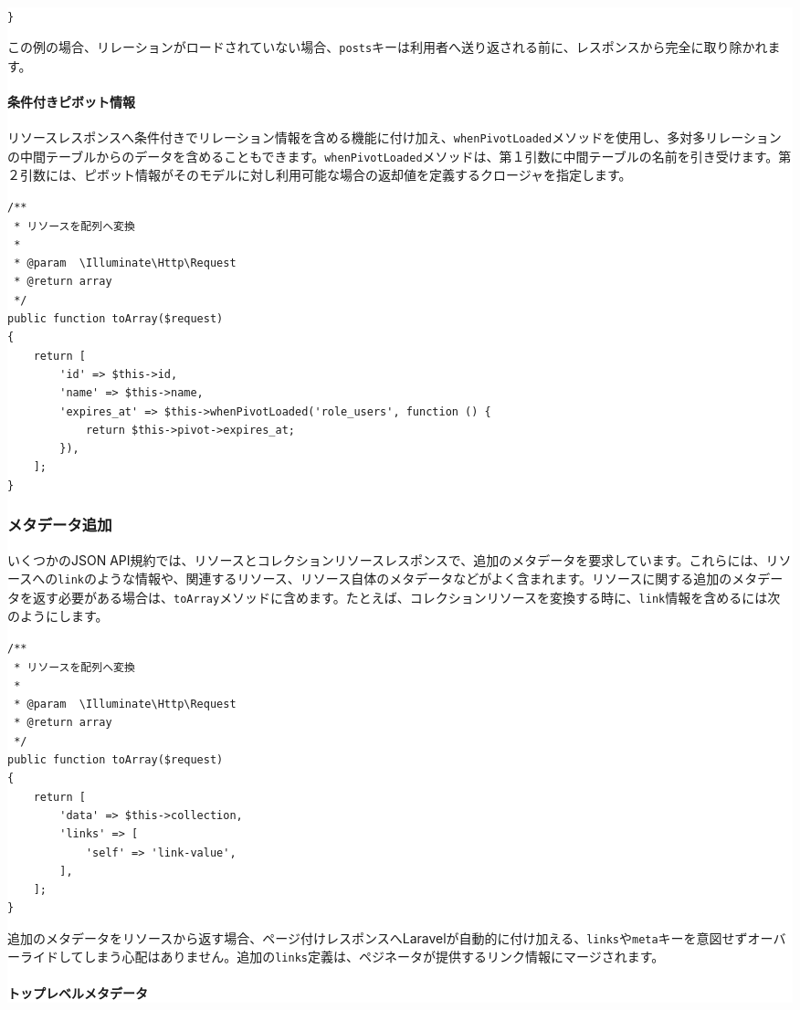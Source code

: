     }

この例の場合、リレーションがロードされていない場合、`posts`キーは利用者へ送り返される前に、レスポンスから完全に取り除かれます。

#### 条件付きピボット情報

リソースレスポンスへ条件付きでリレーション情報を含める機能に付け加え、`whenPivotLoaded`メソッドを使用し、多対多リレーションの中間テーブルからのデータを含めることもできます。`whenPivotLoaded`メソッドは、第１引数に中間テーブルの名前を引き受けます。第２引数には、ピボット情報がそのモデルに対し利用可能な場合の返却値を定義するクロージャを指定します。

    /**
     * リソースを配列へ変換
     *
     * @param  \Illuminate\Http\Request
     * @return array
     */
    public function toArray($request)
    {
        return [
            'id' => $this->id,
            'name' => $this->name,
            'expires_at' => $this->whenPivotLoaded('role_users', function () {
                return $this->pivot->expires_at;
            }),
        ];
    }

<a name="adding-meta-data"></a>
### メタデータ追加

いくつかのJSON API規約では、リソースとコレクションリソースレスポンスで、追加のメタデータを要求しています。これらには、リソースへの`link`のような情報や、関連するリソース、リソース自体のメタデータなどがよく含まれます。リソースに関する追加のメタデータを返す必要がある場合は、`toArray`メソッドに含めます。たとえば、コレクションリソースを変換する時に、`link`情報を含めるには次のようにします。

    /**
     * リソースを配列へ変換
     *
     * @param  \Illuminate\Http\Request
     * @return array
     */
    public function toArray($request)
    {
        return [
            'data' => $this->collection,
            'links' => [
                'self' => 'link-value',
            ],
        ];
    }

追加のメタデータをリソースから返す場合、ページ付けレスポンスへLaravelが自動的に付け加える、`links`や`meta`キーを意図せずオーバーライドしてしまう心配はありません。追加の`links`定義は、ペジネータが提供するリンク情報にマージされます。

#### トップレベルメタデータ
